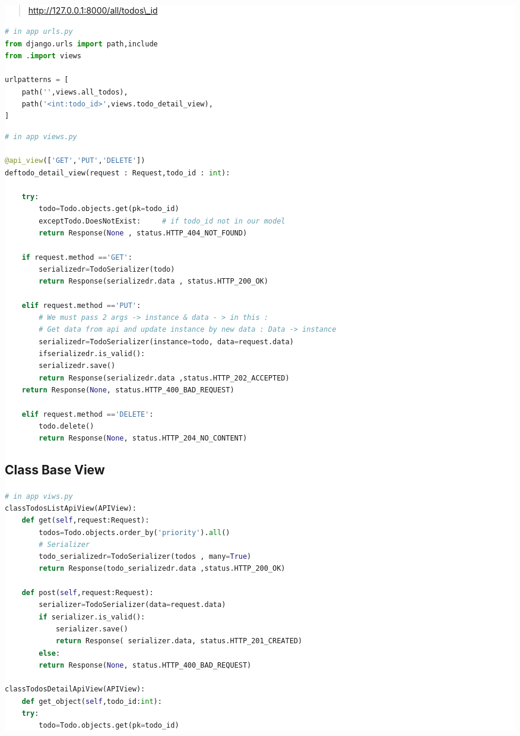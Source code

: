 > http://127.0.0.1:8000/all/todos\_id

```Python
# in app urls.py
from django.urls import path,include
from .import views

urlpatterns = [
    path('',views.all_todos),
    path('<int:todo_id>',views.todo_detail_view),
]
```

```Python
# in app views.py

@api_view(['GET','PUT','DELETE'])
deftodo_detail_view(request : Request,todo_id : int):

    try:
        todo=Todo.objects.get(pk=todo_id)
        exceptTodo.DoesNotExist:     # if todo_id not in our model
        return Response(None , status.HTTP_404_NOT_FOUND)

    if request.method =='GET':
        serializedr=TodoSerializer(todo)
        return Response(serializedr.data , status.HTTP_200_OK)

    elif request.method =='PUT':
        # We must pass 2 args -> instance & data - > in this :
        # Get data from api and update instance by new data : Data -> instance
        serializedr=TodoSerializer(instance=todo, data=request.data)
        ifserializedr.is_valid():
        serializedr.save()
        return Response(serializedr.data ,status.HTTP_202_ACCEPTED)
    return Response(None, status.HTTP_400_BAD_REQUEST)

    elif request.method =='DELETE':
        todo.delete()
        return Response(None, status.HTTP_204_NO_CONTENT)
```

## Class Base View

```Python
# in app viws.py
classTodosListApiView(APIView):
    def get(self,request:Request):
        todos=Todo.objects.order_by('priority').all()
        # Serializer
        todo_serializedr=TodoSerializer(todos , many=True)
        return Response(todo_serializedr.data ,status.HTTP_200_OK)

    def post(self,request:Request):
        serializer=TodoSerializer(data=request.data)
        if serializer.is_valid():
            serializer.save()
            return Response( serializer.data, status.HTTP_201_CREATED)
        else:
        return Response(None, status.HTTP_400_BAD_REQUEST)

classTodosDetailApiView(APIView):
    def get_object(self,todo_id:int):
    try:
        todo=Todo.objects.get(pk=todo_id)
```